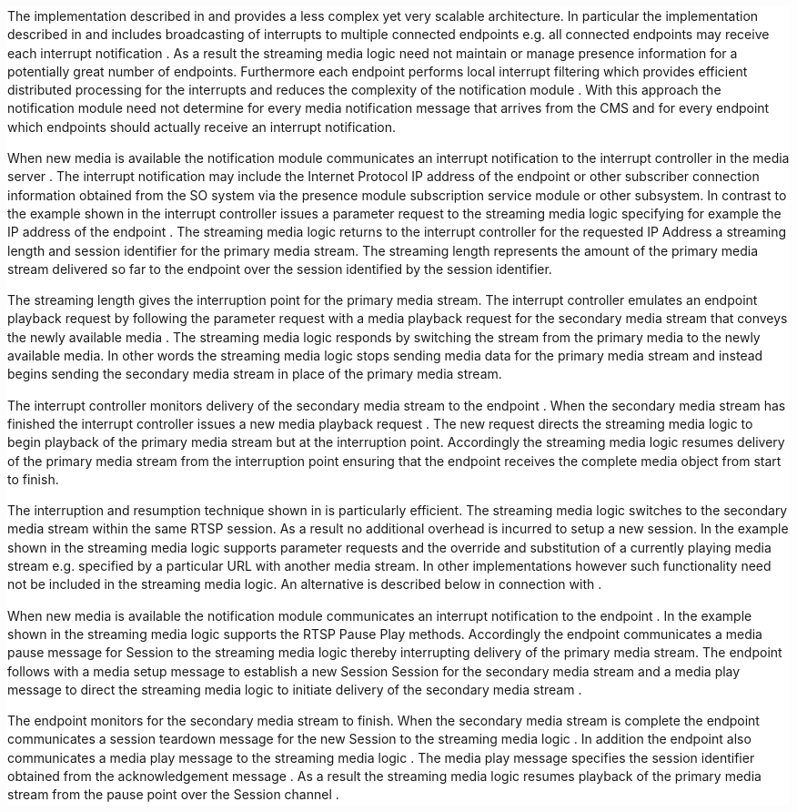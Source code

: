 The implementation described in and provides a less complex yet very scalable architecture. In particular the implementation described in and includes broadcasting of interrupts to multiple connected endpoints e.g. all connected endpoints may receive each interrupt notification . As a result the streaming media logic need not maintain or manage presence information for a potentially great number of endpoints. Furthermore each endpoint performs local interrupt filtering which provides efficient distributed processing for the interrupts and reduces the complexity of the notification module . With this approach the notification module need not determine for every media notification message that arrives from the CMS and for every endpoint which endpoints should actually receive an interrupt notification.

When new media is available the notification module communicates an interrupt notification to the interrupt controller in the media server . The interrupt notification may include the Internet Protocol IP address of the endpoint or other subscriber connection information obtained from the SO system via the presence module subscription service module or other subsystem. In contrast to the example shown in the interrupt controller issues a parameter request to the streaming media logic specifying for example the IP address of the endpoint . The streaming media logic returns to the interrupt controller for the requested IP Address a streaming length and session identifier for the primary media stream. The streaming length represents the amount of the primary media stream delivered so far to the endpoint over the session identified by the session identifier.

The streaming length gives the interruption point for the primary media stream. The interrupt controller emulates an endpoint playback request by following the parameter request with a media playback request for the secondary media stream that conveys the newly available media . The streaming media logic responds by switching the stream from the primary media to the newly available media. In other words the streaming media logic stops sending media data for the primary media stream and instead begins sending the secondary media stream in place of the primary media stream.

The interrupt controller monitors delivery of the secondary media stream to the endpoint . When the secondary media stream has finished the interrupt controller issues a new media playback request . The new request directs the streaming media logic to begin playback of the primary media stream but at the interruption point. Accordingly the streaming media logic resumes delivery of the primary media stream from the interruption point ensuring that the endpoint receives the complete media object from start to finish.

The interruption and resumption technique shown in is particularly efficient. The streaming media logic switches to the secondary media stream within the same RTSP session. As a result no additional overhead is incurred to setup a new session. In the example shown in the streaming media logic supports parameter requests and the override and substitution of a currently playing media stream e.g. specified by a particular URL with another media stream. In other implementations however such functionality need not be included in the streaming media logic. An alternative is described below in connection with .

When new media is available the notification module communicates an interrupt notification to the endpoint . In the example shown in the streaming media logic supports the RTSP Pause Play methods. Accordingly the endpoint communicates a media pause message for Session to the streaming media logic thereby interrupting delivery of the primary media stream. The endpoint follows with a media setup message to establish a new Session Session for the secondary media stream and a media play message to direct the streaming media logic to initiate delivery of the secondary media stream .

The endpoint monitors for the secondary media stream to finish. When the secondary media stream is complete the endpoint communicates a session teardown message for the new Session to the streaming media logic . In addition the endpoint also communicates a media play message to the streaming media logic . The media play message specifies the session identifier obtained from the acknowledgement message . As a result the streaming media logic resumes playback of the primary media stream from the pause point over the Session channel .
